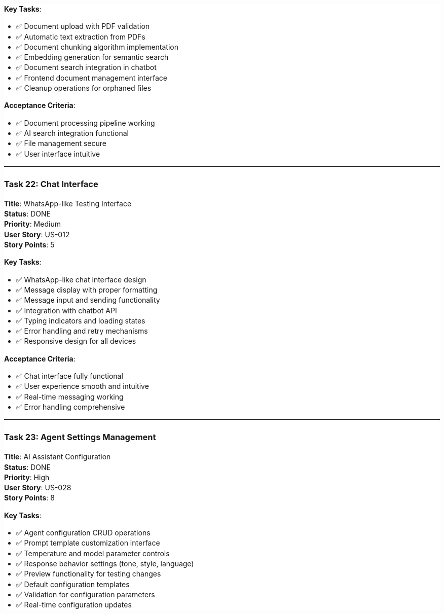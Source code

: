 **Key Tasks**:
- ✅ Document upload with PDF validation
- ✅ Automatic text extraction from PDFs
- ✅ Document chunking algorithm implementation
- ✅ Embedding generation for semantic search
- ✅ Document search integration in chatbot
- ✅ Frontend document management interface
- ✅ Cleanup operations for orphaned files

**Acceptance Criteria**:
- ✅ Document processing pipeline working
- ✅ AI search integration functional
- ✅ File management secure
- ✅ User interface intuitive

---

### Task 22: Chat Interface
**Title**: WhatsApp-like Testing Interface  
**Status**: DONE  
**Priority**: Medium  
**User Story**: US-012  
**Story Points**: 5  

**Key Tasks**:
- ✅ WhatsApp-like chat interface design
- ✅ Message display with proper formatting
- ✅ Message input and sending functionality
- ✅ Integration with chatbot API
- ✅ Typing indicators and loading states
- ✅ Error handling and retry mechanisms
- ✅ Responsive design for all devices

**Acceptance Criteria**:
- ✅ Chat interface fully functional
- ✅ User experience smooth and intuitive
- ✅ Real-time messaging working
- ✅ Error handling comprehensive

---

### Task 23: Agent Settings Management
**Title**: AI Assistant Configuration  
**Status**: DONE  
**Priority**: High  
**User Story**: US-028  
**Story Points**: 8  

**Key Tasks**:
- ✅ Agent configuration CRUD operations
- ✅ Prompt template customization interface
- ✅ Temperature and model parameter controls
- ✅ Response behavior settings (tone, style, language)
- ✅ Preview functionality for testing changes
- ✅ Default configuration templates
- ✅ Validation for configuration parameters
- ✅ Real-time configuration updates

